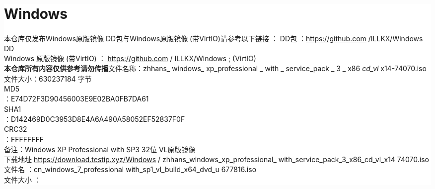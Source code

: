 # Windows  
本仓库仅发布Windows原版镜像
DD包与Windows原版镜像
(带VirtIO)请参考以下链接
：  DD包
：<https://github.com>
/ILLKX/Windows
DD  
Windows
原版镜像
(带VirtIO)
 ：
 <https://github.com>
 / 
 ILLKX/Windows
 ;
 (VirtIO)  
<strong>
本仓库所有内容仅供参考请勿传播</strong>文件名称：zhhans_
windows_
xp_professional 
_
with 
_
service_pack
_
3
_
x86
_cd_vl_
x14-74070.iso  
文件大小：630237184 字节  
MD5      
：E74D72F3D90456003E9E02BA0FB7DA61  
SHA1   
：D142469D0C3953D8E4A6A490A58052EF52837F0F  
CRC32   
：FFFFFFFF  
备注：Windows 
XP Professional
with SP3 32位
VL原版镜像  
下载地址
<https://download.testip.xyz/Windows>
 /
zhhans_windows_xp_professional_
with_service_pack_3_x86_cd_vl_x14
74070.iso  
文件名 
：cn_windows_7_professional
with_sp1_vl_build_x64_dvd_u
677816.iso  
文件大小
：
